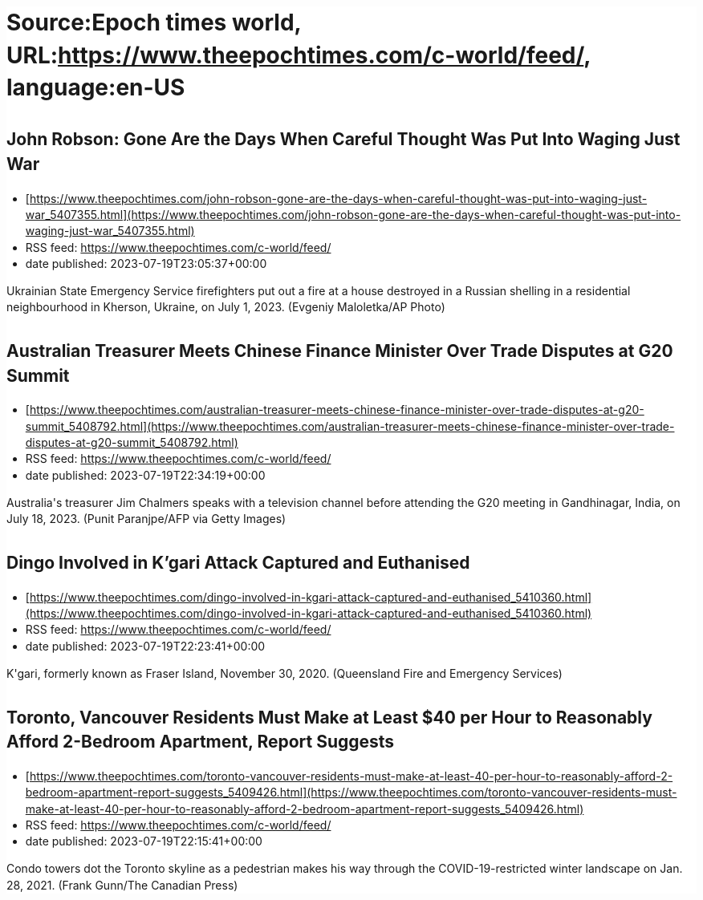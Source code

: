 # Source:Epoch times world, URL:https://www.theepochtimes.com/c-world/feed/, language:en-US

## John Robson: Gone Are the Days When Careful Thought Was Put Into Waging Just War
 - [https://www.theepochtimes.com/john-robson-gone-are-the-days-when-careful-thought-was-put-into-waging-just-war_5407355.html](https://www.theepochtimes.com/john-robson-gone-are-the-days-when-careful-thought-was-put-into-waging-just-war_5407355.html)
 - RSS feed: https://www.theepochtimes.com/c-world/feed/
 - date published: 2023-07-19T23:05:37+00:00

Ukrainian State Emergency Service firefighters put out a fire at a house destroyed in a Russian shelling in a residential neighbourhood in Kherson, Ukraine, on July 1, 2023. (Evgeniy Maloletka/AP Photo)

## Australian Treasurer Meets Chinese Finance Minister Over Trade Disputes at G20 Summit
 - [https://www.theepochtimes.com/australian-treasurer-meets-chinese-finance-minister-over-trade-disputes-at-g20-summit_5408792.html](https://www.theepochtimes.com/australian-treasurer-meets-chinese-finance-minister-over-trade-disputes-at-g20-summit_5408792.html)
 - RSS feed: https://www.theepochtimes.com/c-world/feed/
 - date published: 2023-07-19T22:34:19+00:00

Australia's treasurer Jim Chalmers speaks with a television channel before attending the G20 meeting in Gandhinagar, India, on July 18, 2023. (Punit Paranjpe/AFP via Getty Images)

## Dingo Involved in K’gari Attack Captured and Euthanised
 - [https://www.theepochtimes.com/dingo-involved-in-kgari-attack-captured-and-euthanised_5410360.html](https://www.theepochtimes.com/dingo-involved-in-kgari-attack-captured-and-euthanised_5410360.html)
 - RSS feed: https://www.theepochtimes.com/c-world/feed/
 - date published: 2023-07-19T22:23:41+00:00

K'gari, formerly known as Fraser Island, November 30, 2020. (Queensland Fire and Emergency Services)

## Toronto, Vancouver Residents Must Make at Least $40 per Hour to Reasonably Afford 2-Bedroom Apartment, Report Suggests
 - [https://www.theepochtimes.com/toronto-vancouver-residents-must-make-at-least-40-per-hour-to-reasonably-afford-2-bedroom-apartment-report-suggests_5409426.html](https://www.theepochtimes.com/toronto-vancouver-residents-must-make-at-least-40-per-hour-to-reasonably-afford-2-bedroom-apartment-report-suggests_5409426.html)
 - RSS feed: https://www.theepochtimes.com/c-world/feed/
 - date published: 2023-07-19T22:15:41+00:00

Condo towers dot the Toronto skyline as a pedestrian makes his way through the COVID-19-restricted winter landscape on Jan. 28, 2021. (Frank Gunn/The Canadian Press)
